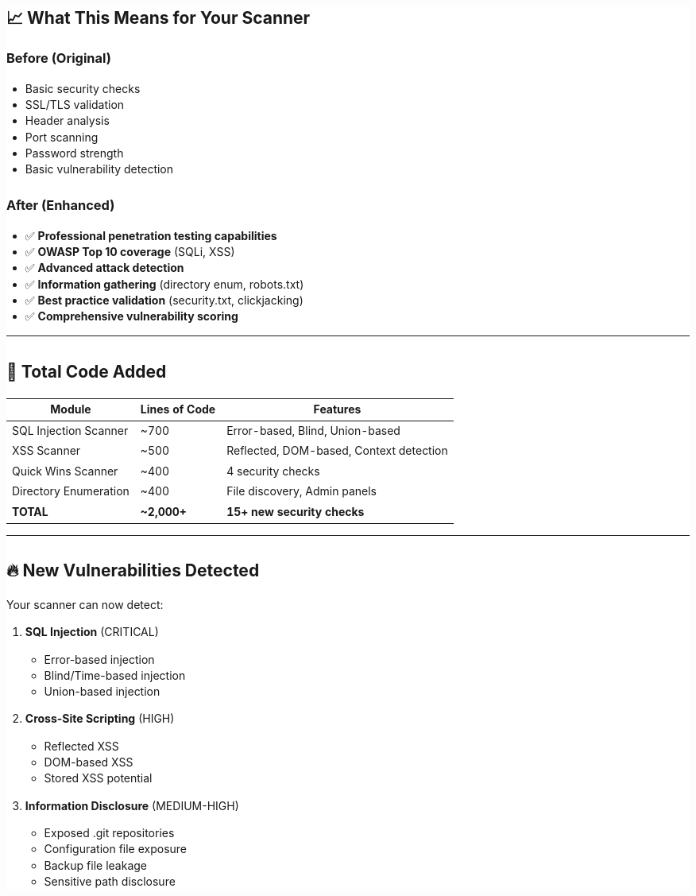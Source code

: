 
## 📈 What This Means for Your Scanner

### **Before (Original)**
- Basic security checks
- SSL/TLS validation
- Header analysis
- Port scanning
- Password strength
- Basic vulnerability detection

### **After (Enhanced)**
- ✅ **Professional penetration testing capabilities**
- ✅ **OWASP Top 10 coverage** (SQLi, XSS)
- ✅ **Advanced attack detection**
- ✅ **Information gathering** (directory enum, robots.txt)
- ✅ **Best practice validation** (security.txt, clickjacking)
- ✅ **Comprehensive vulnerability scoring**

---

## 🎯 Total Code Added

| Module | Lines of Code | Features |
|--------|--------------|----------|
| SQL Injection Scanner | ~700 | Error-based, Blind, Union-based |
| XSS Scanner | ~500 | Reflected, DOM-based, Context detection |
| Quick Wins Scanner | ~400 | 4 security checks |
| Directory Enumeration | ~400 | File discovery, Admin panels |
| **TOTAL** | **~2,000+** | **15+ new security checks** |

---

## 🔥 New Vulnerabilities Detected

Your scanner can now detect:

1. **SQL Injection** (CRITICAL)
   - Error-based injection
   - Blind/Time-based injection
   - Union-based injection
   
2. **Cross-Site Scripting** (HIGH)
   - Reflected XSS
   - DOM-based XSS
   - Stored XSS potential
   
3. **Information Disclosure** (MEDIUM-HIGH)
   - Exposed .git repositories
   - Configuration file exposure
   - Backup file leakage
   - Sensitive path disclosure
   